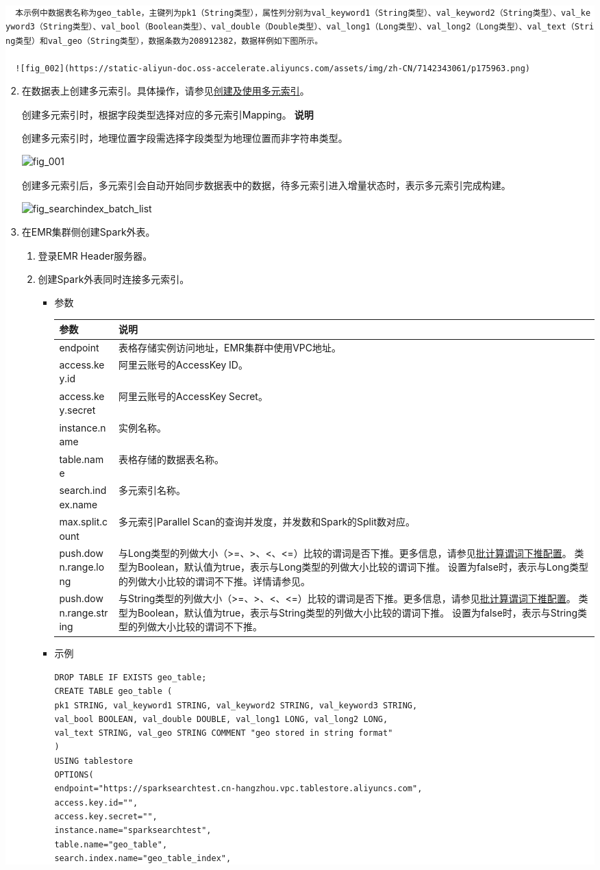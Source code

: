       本示例中数据表名称为geo_table，主键列为pk1（String类型），属性列分别为val_keyword1（String类型）、val_keyword2（String类型）、val_keyword3（String类型）、val_bool（Boolean类型）、val_double（Double类型）、val_long1（Long类型）、val_long2（Long类型）、val_text（String类型）和val_geo（String类型），数据条数为208912382，数据样例如下图所示。

      ![fig_002](https://static-aliyun-doc.oss-accelerate.aliyuncs.com/assets/img/zh-CN/7142343061/p175963.png)
      
   
   2. 在数据表上创建多元索引。具体操作，请参见[创建及使用多元索引](/intl.zh-CN/快速入门/创建及使用多元索引.md)。

      创建多元索引时，根据字段类型选择对应的多元索引Mapping。
      **说明**

      创建多元索引时，地理位置字段需选择字段类型为地理位置而非字符串类型。

      ![fig_001](https://static-aliyun-doc.oss-accelerate.aliyuncs.com/assets/img/zh-CN/7142343061/p175962.png)

      创建多元索引后，多元索引会自动开始同步数据表中的数据，待多元索引进入增量状态时，表示多元索引完成构建。

      ![fig_searchindex_batch_list](https://static-aliyun-doc.oss-accelerate.aliyuncs.com/assets/img/zh-CN/4930926061/p164617.png)
      
   

   

2. 在EMR集群侧创建Spark外表。

   1. 登录EMR Header服务器。

      
   
   2. 创建Spark外表同时连接多元索引。

      * 参数

        

        |           参数           |                                                                                                                        说明                                                                                                                        |
        |------------------------|--------------------------------------------------------------------------------------------------------------------------------------------------------------------------------------------------------------------------------------------------|
        | endpoint               | 表格存储实例访问地址，EMR集群中使用VPC地址。                                                                                                                                                                                                                        |
        | access.key.id          | 阿里云账号的AccessKey ID。                                                                                                                                                                                                                              |
        | access.key.secret      | 阿里云账号的AccessKey Secret。                                                                                                                                                                                                                          |
        | instance.name          | 实例名称。                                                                                                                                                                                                                                            |
        | table.name             | 表格存储的数据表名称。                                                                                                                                                                                                                                      |
        | search.index.name      | 多元索引名称。                                                                                                                                                                                                                                          |
        | max.split.count        | 多元索引Parallel Scan的查询并发度，并发数和Spark的Split数对应。                                                                                                                                                                                                      |
        | push.down.range.long   | 与Long类型的列做大小（\>=、\>、\<、\<=）比较的谓词是否下推。更多信息，请参见[批计算谓词下推配置](/intl.zh-CN/计算与分析/Spark/SparkSQL/细则剖析/批计算谓词下推配置.md)。 类型为Boolean，默认值为true，表示与Long类型的列做大小比较的谓词下推。 设置为false时，表示与Long类型的列做大小比较的谓词不下推。详情请参见。 |
        | push.down.range.string | 与String类型的列做大小（\>=、\>、\<、\<=）比较的谓词是否下推。更多信息，请参见[批计算谓词下推配置](/intl.zh-CN/计算与分析/Spark/SparkSQL/细则剖析/批计算谓词下推配置.md)。 类型为Boolean，默认值为true，表示与String类型的列做大小比较的谓词下推。 设置为false时，表示与String类型的列做大小比较的谓词不下推。 |

        

        
      
      * 示例

            DROP TABLE IF EXISTS geo_table;
            CREATE TABLE geo_table (
            pk1 STRING, val_keyword1 STRING, val_keyword2 STRING, val_keyword3 STRING, 
            val_bool BOOLEAN, val_double DOUBLE, val_long1 LONG, val_long2 LONG,
            val_text STRING, val_geo STRING COMMENT "geo stored in string format"
            )
            USING tablestore
            OPTIONS(
            endpoint="https://sparksearchtest.cn-hangzhou.vpc.tablestore.aliyuncs.com",
            access.key.id="",
            access.key.secret="",
            instance.name="sparksearchtest",
            table.name="geo_table",
            search.index.name="geo_table_index",